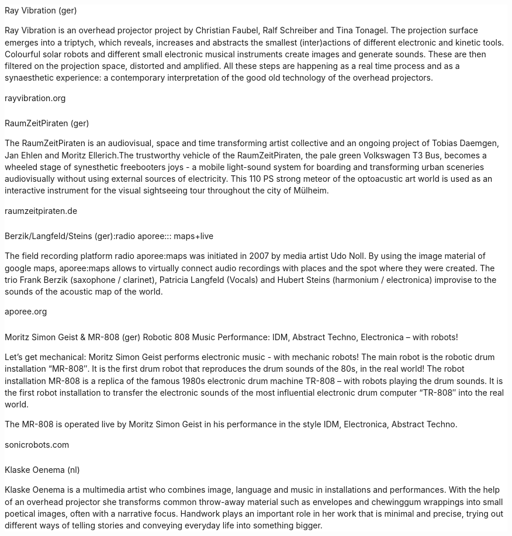 Ray Vibration (ger)

Ray Vibration is an overhead projector project by Christian Faubel, Ralf Schreiber and Tina Tonagel. The projection surface emerges into a triptych, which reveals, increases and abstracts the smallest (inter)actions of different electronic and kinetic tools. Colourful solar robots and different small electronic musical instruments create images and generate sounds. These are then filtered on the projection space, distorted and amplified. All these steps are happening as a real time process and as a synaesthetic experience: a contemporary interpretation of the good old technology of the overhead projectors.

rayvibration.org

###  

RaumZeitPiraten (ger)

The RaumZeitPiraten is an audiovisual, space and time transforming artist collective and an ongoing project of Tobias Daemgen, Jan Ehlen and Moritz Ellerich.The trustworthy vehicle of the RaumZeitPiraten, the pale green Volkswagen T3 Bus, becomes a wheeled stage of synesthetic freebooters joys - a mobile light-sound system for boarding and transforming urban sceneries audiovisually without using external sources of electricity. This 110 PS strong meteor of the optoacustic art world is used as an interactive instrument for the visual sightseeing tour throughout the city of Mülheim.

raumzeitpiraten.de

###  

Berzik/Langfeld/Steins (ger):radio aporee::: maps+live

The field recording platform radio aporee:maps was initiated in 2007 by media artist Udo Noll. By using the image material of google maps, aporee:maps allows to virtually connect audio recordings with places and the spot where they were created. The trio Frank Berzik (saxophone / clarinet), Patricia Langfeld (Vocals) and Hubert Steins (harmonium / electronica) improvise to the sounds of the acoustic map of the world.

aporee.org

###  

Moritz Simon Geist & MR-808 (ger)
Robotic 808 Music Performance: IDM, Abstract Techno, Electronica – with robots!

Let’s get mechanical: Moritz Simon Geist performs electronic music - with mechanic robots!
The main robot is the robotic drum installation “MR-808″. It is the first drum robot that reproduces the drum sounds of the 80s, in the real world! The robot installation MR-808 is a replica of the famous 1980s electronic drum machine TR-808 – with robots playing the drum sounds. It is the first robot installation to transfer the electronic sounds of the most influential electronic drum computer “TR-808″ into the real world.

The MR-808 is operated live by Moritz Simon Geist in his performance in the style IDM, Electronica, Abstract Techno.

sonicrobots.com

###  

Klaske Oenema (nl)

Klaske Oenema is a multimedia artist who combines image, language and music in installations and performances. With the help of an overhead projector she transforms common throw-away material such as envelopes and chewinggum wrappings into small poetical images, often with a narrative focus. Handwork plays an important role in her work that is minimal and precise, trying out different ways of telling stories and conveying everyday life into something bigger.
